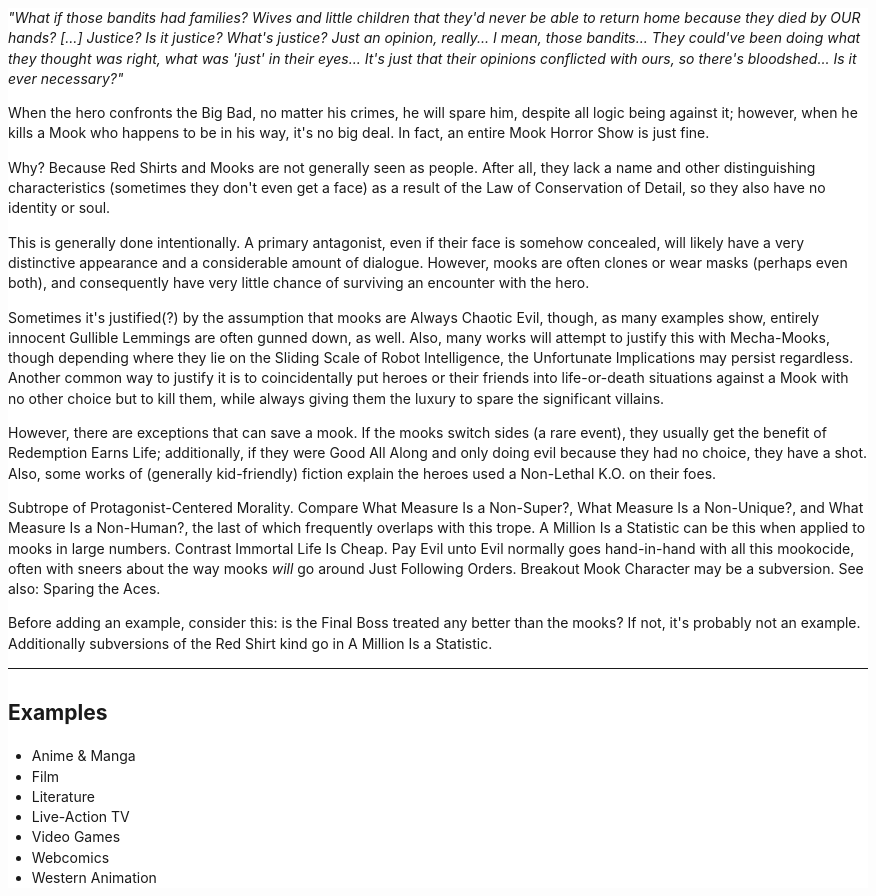 _"What if those bandits had families? Wives and little children that they'd never be able to return home because they died by OUR hands? \[...\] Justice? Is it justice? What's justice? Just an opinion, really... I mean, those bandits... They could've been doing what they thought was right, what was 'just' in their eyes... It's just that their opinions conflicted with ours, so there's bloodshed... Is it ever necessary?"_

When the hero confronts the Big Bad, no matter his crimes, he will spare him, despite all logic being against it; however, when he kills a Mook who happens to be in his way, it's no big deal. In fact, an entire Mook Horror Show is just fine.

Why? Because Red Shirts and Mooks are not generally seen as people. After all, they lack a name and other distinguishing characteristics (sometimes they don't even get a face) as a result of the Law of Conservation of Detail, so they also have no identity or soul.

This is generally done intentionally. A primary antagonist, even if their face is somehow concealed, will likely have a very distinctive appearance and a considerable amount of dialogue. However, mooks are often clones or wear masks (perhaps even both), and consequently have very little chance of surviving an encounter with the hero.

Sometimes it's justified(?) by the assumption that mooks are Always Chaotic Evil, though, as many examples show, entirely innocent Gullible Lemmings are often gunned down, as well. Also, many works will attempt to justify this with Mecha-Mooks, though depending where they lie on the Sliding Scale of Robot Intelligence, the Unfortunate Implications may persist regardless. Another common way to justify it is to coincidentally put heroes or their friends into life-or-death situations against a Mook with no other choice but to kill them, while always giving them the luxury to spare the significant villains.

However, there are exceptions that can save a mook. If the mooks switch sides (a rare event), they usually get the benefit of Redemption Earns Life; additionally, if they were Good All Along and only doing evil because they had no choice, they have a shot. Also, some works of (generally kid-friendly) fiction explain the heroes used a Non-Lethal K.O. on their foes.

Subtrope of Protagonist-Centered Morality. Compare What Measure Is a Non-Super?, What Measure Is a Non-Unique?, and What Measure Is a Non-Human?, the last of which frequently overlaps with this trope. A Million Is a Statistic can be this when applied to mooks in large numbers. Contrast Immortal Life Is Cheap. Pay Evil unto Evil normally goes hand-in-hand with all this mookocide, often with sneers about the way mooks _will_ go around Just Following Orders. Breakout Mook Character may be a subversion. See also: Sparing the Aces.

Before adding an example, consider this: is the Final Boss treated any better than the mooks? If not, it's probably not an example. Additionally subversions of the Red Shirt kind go in A Million Is a Statistic.

___

## Examples

-   Anime & Manga
-   Film
-   Literature
-   Live-Action TV
-   Video Games
-   Webcomics
-   Western Animation
